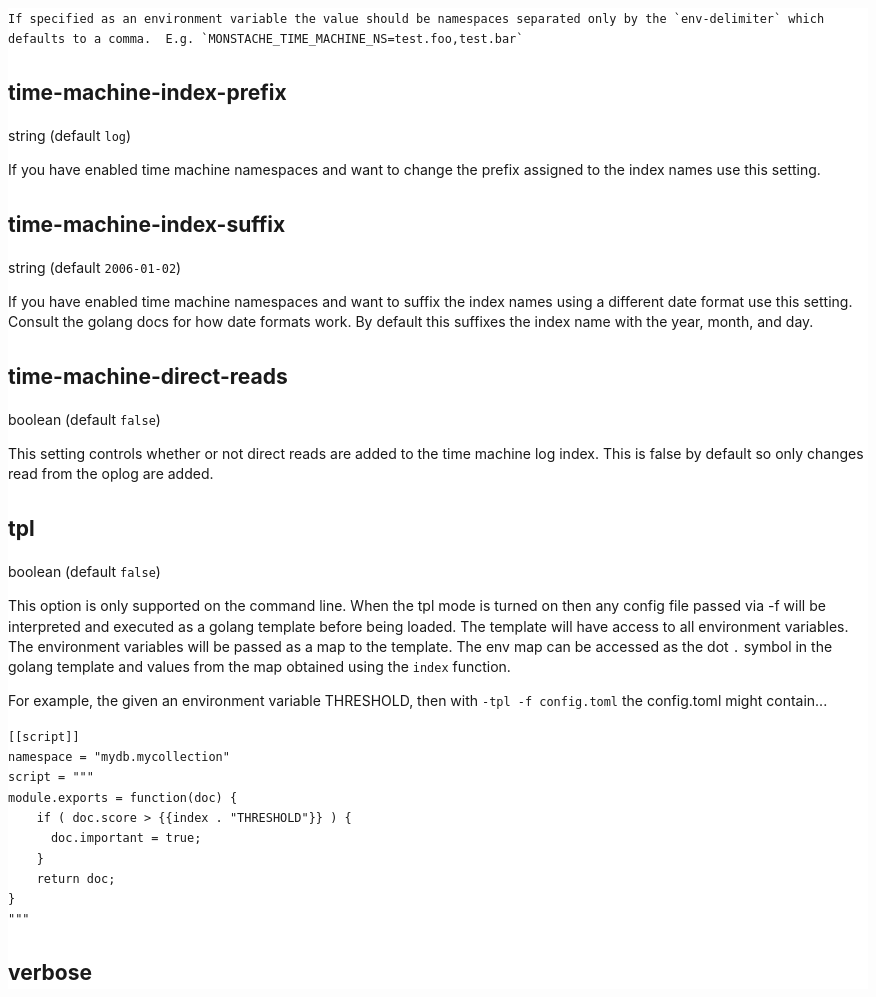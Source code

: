 	If specified as an environment variable the value should be namespaces separated only by the `env-delimiter` which
	defaults to a comma.  E.g. `MONSTACHE_TIME_MACHINE_NS=test.foo,test.bar`

## time-machine-index-prefix

string (default `log`)

If you have enabled time machine namespaces and want to change the prefix assigned to the index names use this setting.

## time-machine-index-suffix

string (default `2006-01-02`)

If you have enabled time machine namespaces and want to suffix the index names using a different date format use this setting.  Consult the golang docs for how date formats work.  By default this suffixes the index name with the year, month, and day.

## time-machine-direct-reads

boolean (default `false`)

This setting controls whether or not direct reads are added to the time machine log index. This is false by default so only changes read from the oplog are added. 

## tpl

boolean (default `false`)

This option is only supported on the command line.  When the tpl mode is turned on then any config file passed via -f will be interpreted and executed
as a golang template before being loaded.  The template will have access to all environment variables.  The environment variables will be passed as a map
to the template. The env map can be accessed as the dot `.` symbol in the golang template and values from the map obtained using the `index` function.

For example, the given an environment variable THRESHOLD, then with `-tpl -f config.toml` the config.toml might contain...

```
[[script]]
namespace = "mydb.mycollection"
script = """
module.exports = function(doc) {
    if ( doc.score > {{index . "THRESHOLD"}} ) {
      doc.important = true;
    }
    return doc;
}
"""
```

## verbose
